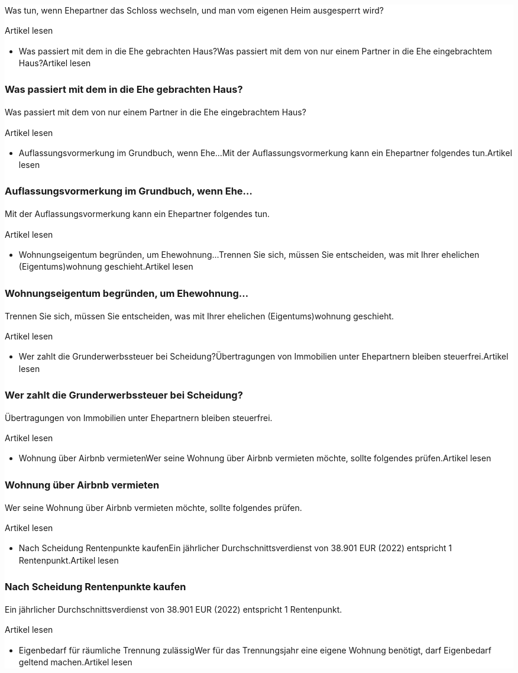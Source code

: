 Was tun, wenn Ehepartner das Schloss wechseln, und man vom eigenen Heim ausgesperrt wird?

Artikel lesen

- Was passiert mit dem in die Ehe gebrachten Haus?Was passiert mit dem von nur einem Partner in die Ehe eingebrachtem Haus?Artikel lesen

### Was passiert mit dem in die Ehe gebrachten Haus?

Was passiert mit dem von nur einem Partner in die Ehe eingebrachtem Haus?

Artikel lesen

- Auflassungsvormerkung im Grundbuch, wenn Ehe…Mit der Auflassungsvormerkung kann ein Ehepartner folgendes tun.Artikel lesen

### Auflassungsvormerkung im Grundbuch, wenn Ehe…

Mit der Auflassungsvormerkung kann ein Ehepartner folgendes tun.

Artikel lesen

- Wohnungseigentum begründen, um Ehewohnung…Trennen Sie sich, müssen Sie entscheiden, was mit Ihrer ehelichen (Eigentums)wohnung geschieht.Artikel lesen

### Wohnungseigentum begründen, um Ehewohnung…

Trennen Sie sich, müssen Sie entscheiden, was mit Ihrer ehelichen (Eigentums)wohnung geschieht.

Artikel lesen

- Wer zahlt die Grunderwerbssteuer bei Scheidung?Übertragungen von Immobilien unter Ehepartnern bleiben steuerfrei.Artikel lesen

### Wer zahlt die Grunderwerbssteuer bei Scheidung?

Übertragungen von Immobilien unter Ehepartnern bleiben steuerfrei.

Artikel lesen

- Wohnung über Airbnb vermietenWer seine Wohnung über Airbnb vermieten möchte, sollte folgendes prüfen.Artikel lesen

### Wohnung über Airbnb vermieten

Wer seine Wohnung über Airbnb vermieten möchte, sollte folgendes prüfen.

Artikel lesen

- Nach Scheidung Rentenpunkte kaufenEin jährlicher Durchschnittsverdienst von 38.901 EUR (2022) entspricht 1 Rentenpunkt.Artikel lesen

### Nach Scheidung Rentenpunkte kaufen

Ein jährlicher Durchschnittsverdienst von 38.901 EUR (2022) entspricht 1 Rentenpunkt.

Artikel lesen

- Eigenbedarf für räumliche Trennung zulässigWer für das Trennungsjahr eine eigene Wohnung benötigt, darf Eigenbedarf geltend machen.Artikel lesen
